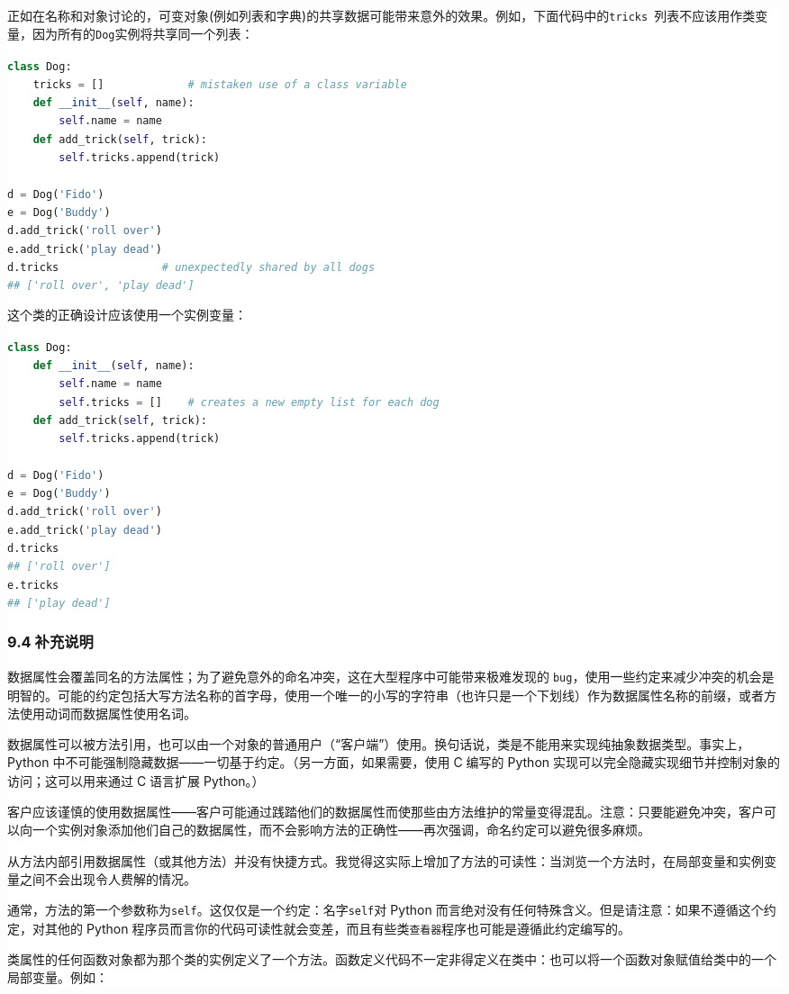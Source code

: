 正如在名称和对象讨论的，可变对象(例如列表和字典)的共享数据可能带来意外的效果。例如，下面代码中的`tricks `列表不应该用作类变量，因为所有的`Dog`实例将共享同一个列表：

```python
class Dog:
    tricks = []             # mistaken use of a class variable
    def __init__(self, name):
        self.name = name
    def add_trick(self, trick):
        self.tricks.append(trick)

d = Dog('Fido')
e = Dog('Buddy')
d.add_trick('roll over')
e.add_trick('play dead')
d.tricks                # unexpectedly shared by all dogs
## ['roll over', 'play dead']
```

这个类的正确设计应该使用一个实例变量：

```python
class Dog:
    def __init__(self, name):
        self.name = name
        self.tricks = []    # creates a new empty list for each dog
    def add_trick(self, trick):
        self.tricks.append(trick)

d = Dog('Fido')
e = Dog('Buddy')
d.add_trick('roll over')
e.add_trick('play dead')
d.tricks
## ['roll over']
e.tricks
## ['play dead']
```

### 9.4 补充说明

数据属性会覆盖同名的方法属性；为了避免意外的命名冲突，这在大型程序中可能带来极难发现的 `bug`，使用一些约定来减少冲突的机会是明智的。可能的约定包括大写方法名称的首字母，使用一个唯一的小写的字符串（也许只是一个下划线）作为数据属性名称的前缀，或者方法使用动词而数据属性使用名词。

数据属性可以被方法引用，也可以由一个对象的普通用户（“客户端”）使用。换句话说，类是不能用来实现纯抽象数据类型。事实上，Python 中不可能强制隐藏数据——一切基于约定。（另一方面，如果需要，使用 C 编写的 Python 实现可以完全隐藏实现细节并控制对象的访问；这可以用来通过 C 语言扩展 Python。）

客户应该谨慎的使用数据属性——客户可能通过践踏他们的数据属性而使那些由方法维护的常量变得混乱。注意：只要能避免冲突，客户可以向一个实例对象添加他们自己的数据属性，而不会影响方法的正确性——再次强调，命名约定可以避免很多麻烦。

从方法内部引用数据属性（或其他方法）并没有快捷方式。我觉得这实际上增加了方法的可读性：当浏览一个方法时，在局部变量和实例变量之间不会出现令人费解的情况。

通常，方法的第一个参数称为`self`。这仅仅是一个约定：名字`self`对 Python 而言绝对没有任何特殊含义。但是请注意：如果不遵循这个约定，对其他的 Python 程序员而言你的代码可读性就会变差，而且有些类`查看器`程序也可能是遵循此约定编写的。

类属性的任何函数对象都为那个类的实例定义了一个方法。函数定义代码不一定非得定义在类中：也可以将一个函数对象赋值给类中的一个局部变量。例如：


[^1]:	Except for one thing. Module objects have a secret read-only attribute called `__dict__` which returns the dictionary used to implement the module’s namespace; the name `__dict__` is an attribute but not a global name. Obviously, using this violates the abstraction of namespace implementation, and should be restricted to things like post-mortem debuggers.